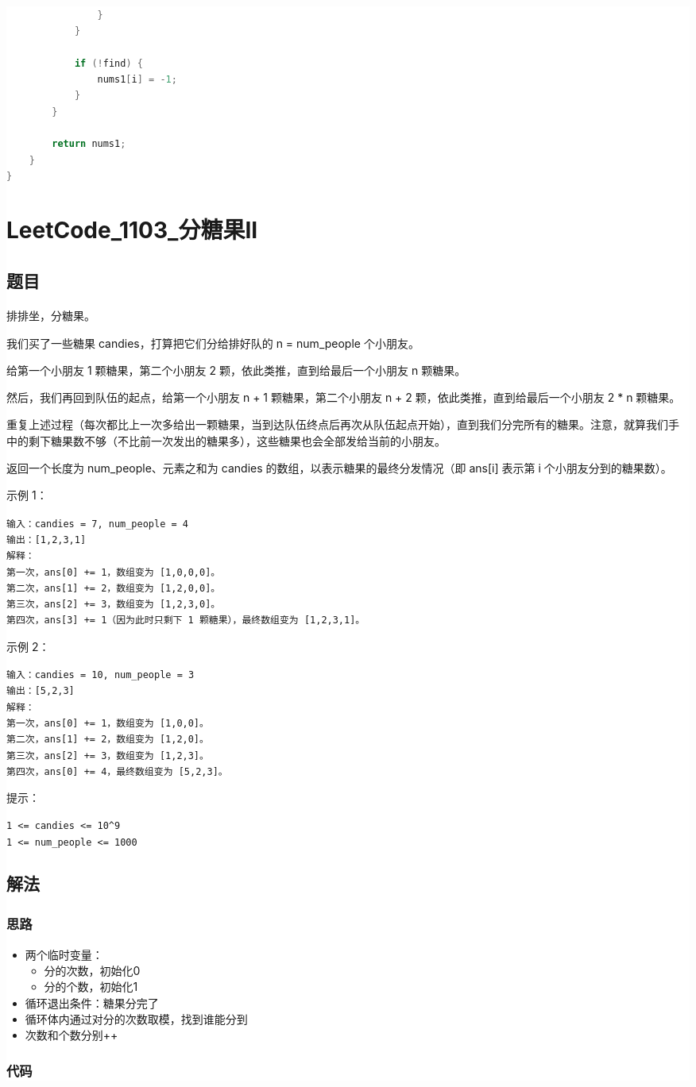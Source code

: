 ```java
                }
            }

            if (!find) {
                nums1[i] = -1;
            }
        }

        return nums1;
    }
}
```
# LeetCode_1103_分糖果II
## 题目
排排坐，分糖果。

我们买了一些糖果 candies，打算把它们分给排好队的 n = num_people 个小朋友。

给第一个小朋友 1 颗糖果，第二个小朋友 2 颗，依此类推，直到给最后一个小朋友 n 颗糖果。

然后，我们再回到队伍的起点，给第一个小朋友 n + 1 颗糖果，第二个小朋友 n + 2 颗，依此类推，直到给最后一个小朋友 2 * n 颗糖果。

重复上述过程（每次都比上一次多给出一颗糖果，当到达队伍终点后再次从队伍起点开始），直到我们分完所有的糖果。注意，就算我们手中的剩下糖果数不够（不比前一次发出的糖果多），这些糖果也会全部发给当前的小朋友。

返回一个长度为 num_people、元素之和为 candies 的数组，以表示糖果的最终分发情况（即 ans[i] 表示第 i 个小朋友分到的糖果数）。

示例 1：
```
输入：candies = 7, num_people = 4
输出：[1,2,3,1]
解释：
第一次，ans[0] += 1，数组变为 [1,0,0,0]。
第二次，ans[1] += 2，数组变为 [1,2,0,0]。
第三次，ans[2] += 3，数组变为 [1,2,3,0]。
第四次，ans[3] += 1（因为此时只剩下 1 颗糖果），最终数组变为 [1,2,3,1]。
```
示例 2：
```
输入：candies = 10, num_people = 3
输出：[5,2,3]
解释：
第一次，ans[0] += 1，数组变为 [1,0,0]。
第二次，ans[1] += 2，数组变为 [1,2,0]。
第三次，ans[2] += 3，数组变为 [1,2,3]。
第四次，ans[0] += 4，最终数组变为 [5,2,3]。
```
提示：
```
1 <= candies <= 10^9
1 <= num_people <= 1000
```
## 解法
### 思路
- 两个临时变量：
    - 分的次数，初始化0
    - 分的个数，初始化1
- 循环退出条件：糖果分完了
- 循环体内通过对分的次数取模，找到谁能分到
- 次数和个数分别++
### 代码
```java
```
